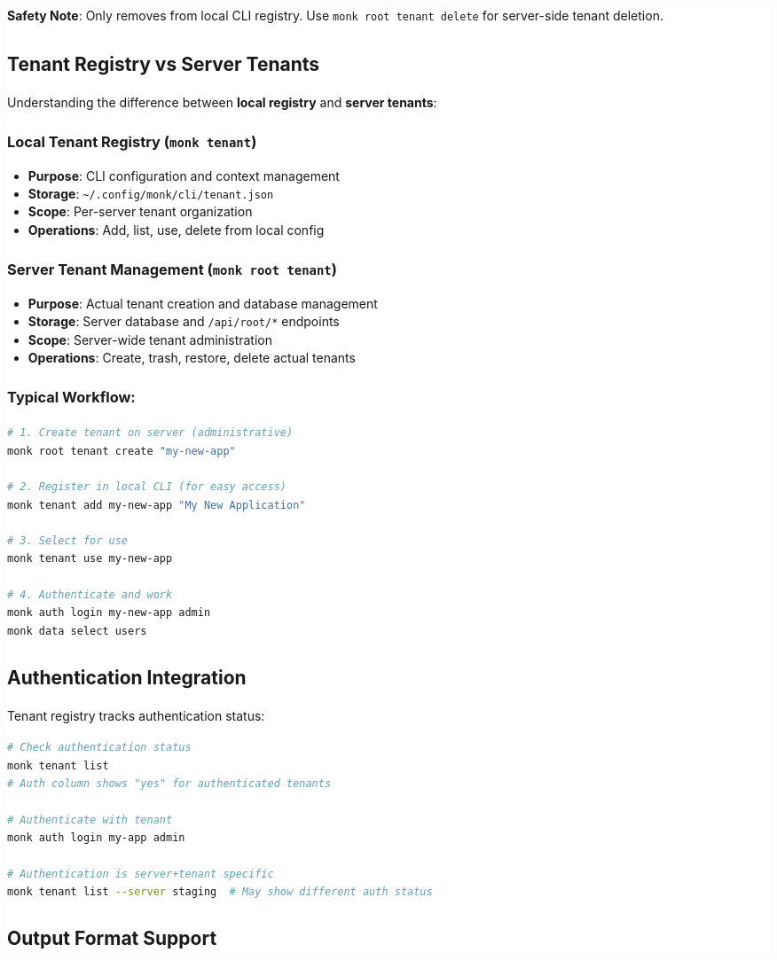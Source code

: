 **Safety Note**: Only removes from local CLI registry. Use `monk root tenant delete` for server-side tenant deletion.

## Tenant Registry vs Server Tenants

Understanding the difference between **local registry** and **server tenants**:

### **Local Tenant Registry (`monk tenant`)**
- **Purpose**: CLI configuration and context management
- **Storage**: `~/.config/monk/cli/tenant.json`
- **Scope**: Per-server tenant organization
- **Operations**: Add, list, use, delete from local config

### **Server Tenant Management (`monk root tenant`)**
- **Purpose**: Actual tenant creation and database management
- **Storage**: Server database and `/api/root/*` endpoints
- **Scope**: Server-wide tenant administration
- **Operations**: Create, trash, restore, delete actual tenants

### **Typical Workflow:**
```bash
# 1. Create tenant on server (administrative)
monk root tenant create "my-new-app"

# 2. Register in local CLI (for easy access)
monk tenant add my-new-app "My New Application"

# 3. Select for use
monk tenant use my-new-app

# 4. Authenticate and work
monk auth login my-new-app admin
monk data select users
```

## Authentication Integration

Tenant registry tracks authentication status:

```bash
# Check authentication status
monk tenant list
# Auth column shows "yes" for authenticated tenants

# Authenticate with tenant
monk auth login my-app admin

# Authentication is server+tenant specific
monk tenant list --server staging  # May show different auth status
```

## Output Format Support
